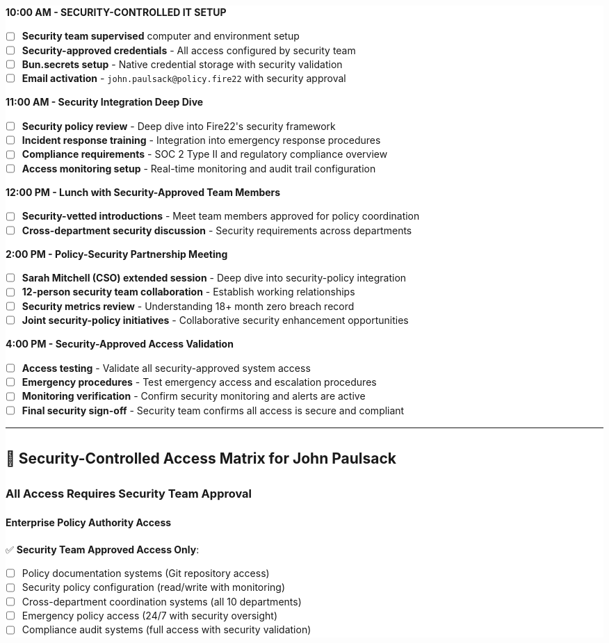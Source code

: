 **10:00 AM - SECURITY-CONTROLLED IT SETUP**

- [ ] **Security team supervised** computer and environment setup
- [ ] **Security-approved credentials** - All access configured by security team
- [ ] **Bun.secrets setup** - Native credential storage with security validation
- [ ] **Email activation** - `john.paulsack@policy.fire22` with security
      approval

**11:00 AM - Security Integration Deep Dive**

- [ ] **Security policy review** - Deep dive into Fire22's security framework
- [ ] **Incident response training** - Integration into emergency response
      procedures
- [ ] **Compliance requirements** - SOC 2 Type II and regulatory compliance
      overview
- [ ] **Access monitoring setup** - Real-time monitoring and audit trail
      configuration

**12:00 PM - Lunch with Security-Approved Team Members**

- [ ] **Security-vetted introductions** - Meet team members approved for policy
      coordination
- [ ] **Cross-department security discussion** - Security requirements across
      departments

**2:00 PM - Policy-Security Partnership Meeting**

- [ ] **Sarah Mitchell (CSO) extended session** - Deep dive into security-policy
      integration
- [ ] **12-person security team collaboration** - Establish working
      relationships
- [ ] **Security metrics review** - Understanding 18+ month zero breach record
- [ ] **Joint security-policy initiatives** - Collaborative security enhancement
      opportunities

**4:00 PM - Security-Approved Access Validation**

- [ ] **Access testing** - Validate all security-approved system access
- [ ] **Emergency procedures** - Test emergency access and escalation procedures
- [ ] **Monitoring verification** - Confirm security monitoring and alerts are
      active
- [ ] **Final security sign-off** - Security team confirms all access is secure
      and compliant

---

## 🔐 Security-Controlled Access Matrix for John Paulsack

### **All Access Requires Security Team Approval**

#### **Enterprise Policy Authority Access**

✅ **Security Team Approved Access Only**:

- [ ] Policy documentation systems (Git repository access)
- [ ] Security policy configuration (read/write with monitoring)
- [ ] Cross-department coordination systems (all 10 departments)
- [ ] Emergency policy access (24/7 with security oversight)
- [ ] Compliance audit systems (full access with security validation)
